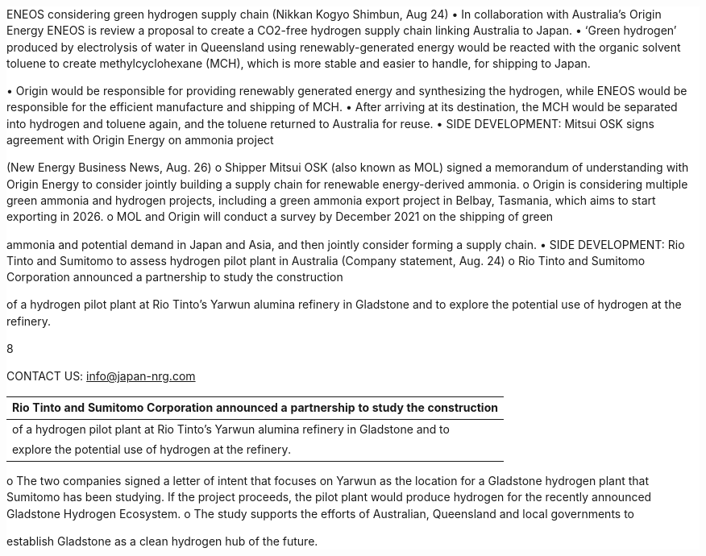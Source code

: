 



ENEOS considering green hydrogen supply chain
(Nikkan Kogyo Shimbun, Aug 24)
•  In collaboration with Australia’s Origin Energy ENEOS is review a proposal to create a CO2-free
hydrogen supply chain linking Australia to Japan.
•  ‘Green hydrogen’ produced by electrolysis of water in Queensland using renewably-generated
energy would be reacted with the organic solvent toluene to create methylcyclohexane (MCH),
which is more stable and easier to handle, for shipping to Japan.

•  Origin would be responsible for providing renewably generated energy and synthesizing the
hydrogen, while ENEOS would be responsible for the efficient manufacture and shipping of MCH.
•  After arriving at its destination, the MCH would be separated into hydrogen and toluene again,
and the toluene returned to Australia for reuse.
•  SIDE DEVELOPMENT:
Mitsui OSK signs agreement with Origin Energy on ammonia project

(New Energy Business News, Aug. 26)
o  Shipper Mitsui OSK (also known as MOL) signed a memorandum of understanding with
Origin Energy to consider jointly building a supply chain for renewable energy-derived
ammonia.
o  Origin is considering multiple green ammonia and hydrogen projects, including a green
ammonia export project in Belbay, Tasmania, which aims to start exporting in 2026.
o  MOL and Origin will conduct a survey by December 2021 on the shipping of green

ammonia and potential demand in Japan and Asia, and then jointly consider forming a
supply chain.
•  SIDE DEVELOPMENT:
Rio Tinto and Sumitomo to assess hydrogen pilot plant in Australia
(Company statement, Aug. 24)
o  Rio Tinto and Sumitomo Corporation announced a partnership to study the construction

of a hydrogen pilot plant at Rio Tinto’s Yarwun alumina refinery in Gladstone and to
explore the potential use of hydrogen at the refinery.


8


CONTACT  US: info@japan-nrg.com

| Rio Tinto and Sumitomo Corporation announced a partnership to study the construction |
| --- |
| of a hydrogen pilot plant at Rio Tinto’s Yarwun alumina refinery in Gladstone and to |
| explore the potential use of hydrogen at the refinery. |

o  The two companies signed a letter of intent that focuses on Yarwun as the location for a
Gladstone hydrogen plant that Sumitomo has been studying. If the project proceeds,
the pilot plant would produce hydrogen for the recently announced Gladstone Hydrogen
Ecosystem.
o  The study supports the efforts of Australian, Queensland and local governments to

establish Gladstone as a clean hydrogen hub of the future.

